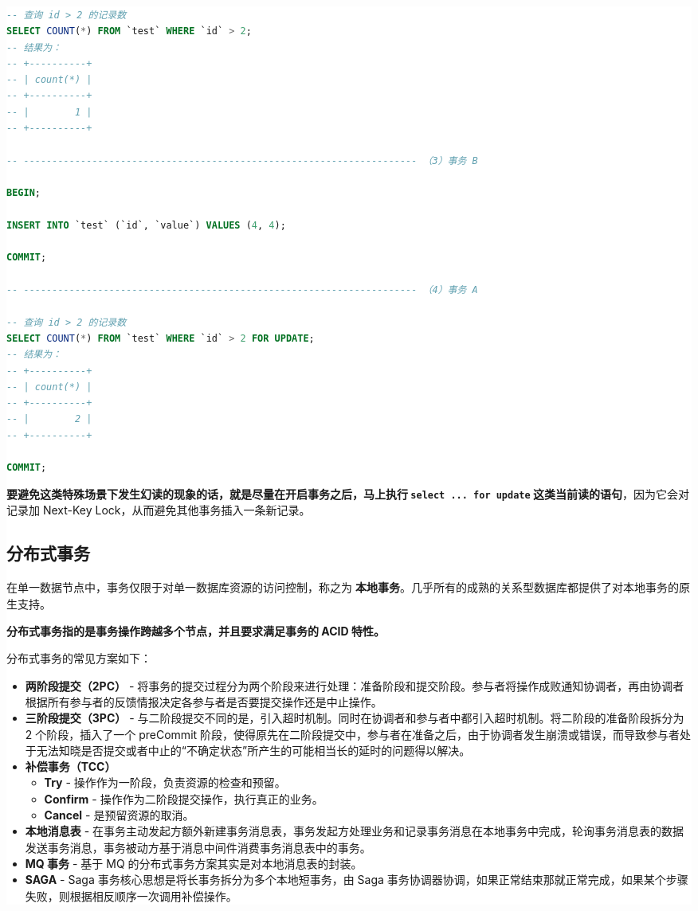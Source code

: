 ```sql
-- 查询 id > 2 的记录数
SELECT COUNT(*) FROM `test` WHERE `id` > 2;
-- 结果为：
-- +----------+
-- | count(*) |
-- +----------+
-- |        1 |
-- +----------+

-- --------------------------------------------------------------------- （3）事务 B

BEGIN;

INSERT INTO `test` (`id`, `value`) VALUES (4, 4);

COMMIT;

-- --------------------------------------------------------------------- （4）事务 A

-- 查询 id > 2 的记录数
SELECT COUNT(*) FROM `test` WHERE `id` > 2 FOR UPDATE;
-- 结果为：
-- +----------+
-- | count(*) |
-- +----------+
-- |        2 |
-- +----------+

COMMIT;
```

**要避免这类特殊场景下发生幻读的现象的话，就是尽量在开启事务之后，马上执行 `select ... for update` 这类当前读的语句**，因为它会对记录加 Next-Key Lock，从而避免其他事务插入一条新记录。

## 分布式事务

在单一数据节点中，事务仅限于对单一数据库资源的访问控制，称之为 **本地事务**。几乎所有的成熟的关系型数据库都提供了对本地事务的原生支持。

**分布式事务指的是事务操作跨越多个节点，并且要求满足事务的 ACID 特性。**

分布式事务的常见方案如下：

- **两阶段提交（2PC）** - 将事务的提交过程分为两个阶段来进行处理：准备阶段和提交阶段。参与者将操作成败通知协调者，再由协调者根据所有参与者的反馈情报决定各参与者是否要提交操作还是中止操作。
- **三阶段提交（3PC）** - 与二阶段提交不同的是，引入超时机制。同时在协调者和参与者中都引入超时机制。将二阶段的准备阶段拆分为 2 个阶段，插入了一个 preCommit 阶段，使得原先在二阶段提交中，参与者在准备之后，由于协调者发生崩溃或错误，而导致参与者处于无法知晓是否提交或者中止的“不确定状态”所产生的可能相当长的延时的问题得以解决。
- **补偿事务（TCC）**
  - **Try** - 操作作为一阶段，负责资源的检查和预留。
  - **Confirm** - 操作作为二阶段提交操作，执行真正的业务。
  - **Cancel** - 是预留资源的取消。
- **本地消息表** - 在事务主动发起方额外新建事务消息表，事务发起方处理业务和记录事务消息在本地事务中完成，轮询事务消息表的数据发送事务消息，事务被动方基于消息中间件消费事务消息表中的事务。
- **MQ 事务** - 基于 MQ 的分布式事务方案其实是对本地消息表的封装。
- **SAGA** - Saga 事务核心思想是将长事务拆分为多个本地短事务，由 Saga 事务协调器协调，如果正常结束那就正常完成，如果某个步骤失败，则根据相反顺序一次调用补偿操作。
